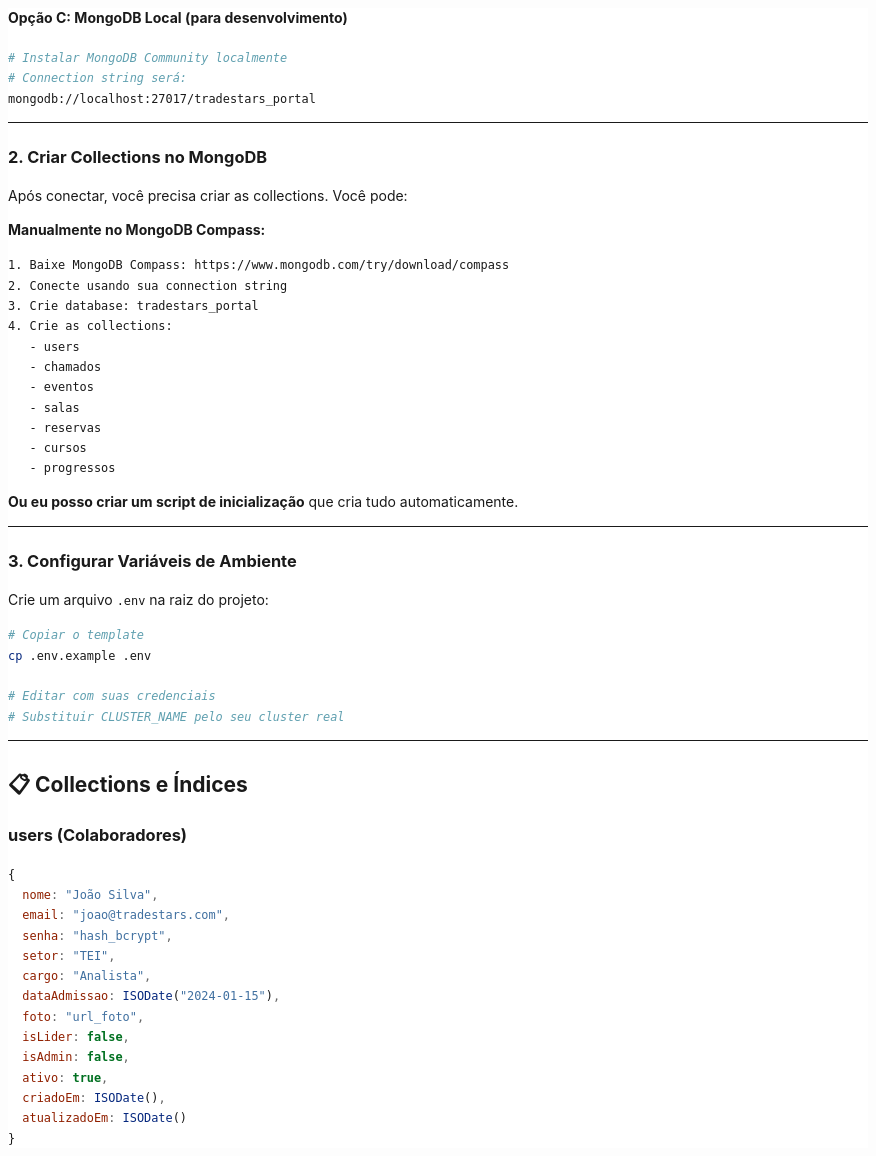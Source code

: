 #### Opção C: MongoDB Local (para desenvolvimento)
```bash
# Instalar MongoDB Community localmente
# Connection string será:
mongodb://localhost:27017/tradestars_portal
```

---

### 2. **Criar Collections no MongoDB**

Após conectar, você precisa criar as collections. Você pode:

**Manualmente no MongoDB Compass:**
```
1. Baixe MongoDB Compass: https://www.mongodb.com/try/download/compass
2. Conecte usando sua connection string
3. Crie database: tradestars_portal
4. Crie as collections:
   - users
   - chamados
   - eventos
   - salas
   - reservas
   - cursos
   - progressos
```

**Ou eu posso criar um script de inicialização** que cria tudo automaticamente.

---

### 3. **Configurar Variáveis de Ambiente**

Crie um arquivo `.env` na raiz do projeto:

```bash
# Copiar o template
cp .env.example .env

# Editar com suas credenciais
# Substituir CLUSTER_NAME pelo seu cluster real
```

---

## 📋 Collections e Índices

### **users** (Colaboradores)
```javascript
{
  nome: "João Silva",
  email: "joao@tradestars.com",
  senha: "hash_bcrypt",
  setor: "TEI",
  cargo: "Analista",
  dataAdmissao: ISODate("2024-01-15"),
  foto: "url_foto",
  isLider: false,
  isAdmin: false,
  ativo: true,
  criadoEm: ISODate(),
  atualizadoEm: ISODate()
}
```
